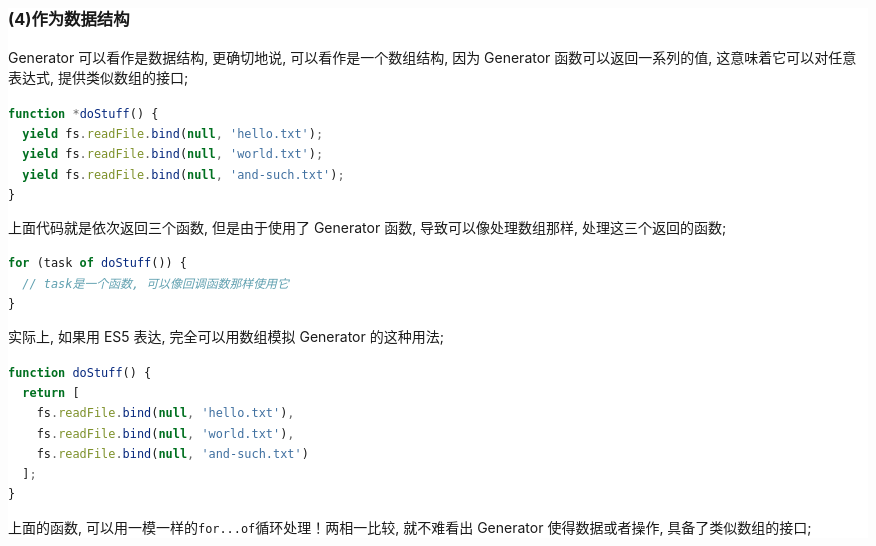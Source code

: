 ### (4)作为数据结构

Generator 可以看作是数据结构, 更确切地说, 可以看作是一个数组结构, 因为 Generator 函数可以返回一系列的值, 这意味着它可以对任意表达式, 提供类似数组的接口;

```javascript
function *doStuff() {
  yield fs.readFile.bind(null, 'hello.txt');
  yield fs.readFile.bind(null, 'world.txt');
  yield fs.readFile.bind(null, 'and-such.txt');
}
```

上面代码就是依次返回三个函数, 但是由于使用了 Generator 函数, 导致可以像处理数组那样, 处理这三个返回的函数;

```javascript
for (task of doStuff()) {
  // task是一个函数, 可以像回调函数那样使用它
}
```

实际上, 如果用 ES5 表达, 完全可以用数组模拟 Generator 的这种用法;

```javascript
function doStuff() {
  return [
    fs.readFile.bind(null, 'hello.txt'),
    fs.readFile.bind(null, 'world.txt'),
    fs.readFile.bind(null, 'and-such.txt')
  ];
}
```

上面的函数, 可以用一模一样的`for...of`循环处理！两相一比较, 就不难看出 Generator 使得数据或者操作, 具备了类似数组的接口;
